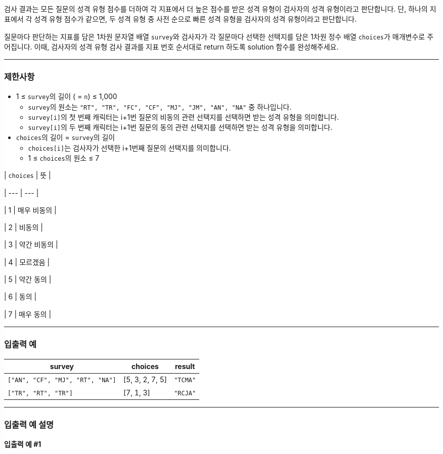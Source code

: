 검사 결과는 모든 질문의 성격 유형 점수를 더하여 각 지표에서 더 높은 점수를 받은 성격 유형이 검사자의 성격 유형이라고 판단합니다. 단, 하나의 지표에서 각 성격 유형 점수가 같으면, 두 성격 유형 중 사전 순으로 빠른 성격 유형을 검사자의 성격 유형이라고 판단합니다.

질문마다 판단하는 지표를 담은 1차원 문자열 배열 `survey`와 검사자가 각 질문마다 선택한 선택지를 담은 1차원 정수 배열 `choices`가 매개변수로 주어집니다. 이때, 검사자의 성격 유형 검사 결과를 지표 번호 순서대로 return 하도록 solution 함수를 완성해주세요.

---

### 제한사항

- 1 ≤ `survey`의 길이 ( = `n`) ≤ 1,000
    - `survey`의 원소는 `"RT", "TR", "FC", "CF", "MJ", "JM", "AN", "NA"` 중 하나입니다.
    - `survey[i]`의 첫 번째 캐릭터는 i+1번 질문의 비동의 관련 선택지를 선택하면 받는 성격 유형을 의미합니다.
    - `survey[i]`의 두 번째 캐릭터는 i+1번 질문의 동의 관련 선택지를 선택하면 받는 성격 유형을 의미합니다.
- `choices`의 길이 = `survey`의 길이
    - `choices[i]`는 검사자가 선택한 i+1번째 질문의 선택지를 의미합니다.
    - 1 ≤ `choices`의 원소 ≤ 7

| `choices` | 뜻 |

| --- | --- |

| 1 | 매우 비동의 |

| 2 | 비동의 |

| 3 | 약간 비동의 |

| 4 | 모르겠음 |

| 5 | 약간 동의 |

| 6 | 동의 |

| 7 | 매우 동의 |

---

### 입출력 예

| survey | choices | result |
| --- | --- | --- |
| `["AN", "CF", "MJ", "RT", "NA"]` | [5, 3, 2, 7, 5] | `"TCMA"` |
| `["TR", "RT", "TR"]` | [7, 1, 3] | `"RCJA"` |

---

### 입출력 예 설명

**입출력 예 #1**
